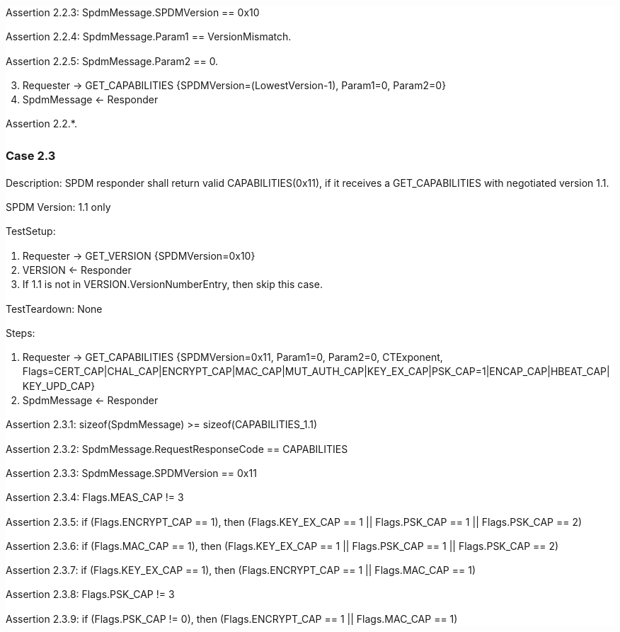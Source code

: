 Assertion 2.2.3:
    SpdmMessage.SPDMVersion == 0x10

Assertion 2.2.4:
    SpdmMessage.Param1 == VersionMismatch.

Assertion 2.2.5:
    SpdmMessage.Param2 == 0.

3. Requester -> GET_CAPABILITIES {SPDMVersion=(LowestVersion-1), Param1=0, Param2=0}
4. SpdmMessage <- Responder

Assertion 2.2.*.

### Case 2.3

Description: SPDM responder shall return valid CAPABILITIES(0x11), if it receives a GET_CAPABILITIES with negotiated version 1.1.

SPDM Version: 1.1 only

TestSetup: 
1. Requester -> GET_VERSION {SPDMVersion=0x10}
2. VERSION <- Responder
3. If 1.1 is not in VERSION.VersionNumberEntry, then skip this case.

TestTeardown: None

Steps:
1. Requester -> GET_CAPABILITIES {SPDMVersion=0x11, Param1=0, Param2=0, CTExponent, Flags=CERT_CAP|CHAL_CAP|ENCRYPT_CAP|MAC_CAP|MUT_AUTH_CAP|KEY_EX_CAP|PSK_CAP=1|ENCAP_CAP|HBEAT_CAP|KEY_UPD_CAP}
2. SpdmMessage <- Responder

Assertion 2.3.1:
    sizeof(SpdmMessage) >= sizeof(CAPABILITIES_1.1)

Assertion 2.3.2:
    SpdmMessage.RequestResponseCode == CAPABILITIES

Assertion 2.3.3:
    SpdmMessage.SPDMVersion == 0x11

Assertion 2.3.4:
    Flags.MEAS_CAP != 3

Assertion 2.3.5:
    if (Flags.ENCRYPT_CAP == 1), then (Flags.KEY_EX_CAP == 1 || Flags.PSK_CAP == 1 || Flags.PSK_CAP == 2)

Assertion 2.3.6:
    if (Flags.MAC_CAP == 1), then (Flags.KEY_EX_CAP == 1 || Flags.PSK_CAP == 1 || Flags.PSK_CAP == 2)

Assertion 2.3.7:
    if (Flags.KEY_EX_CAP == 1), then (Flags.ENCRYPT_CAP == 1 || Flags.MAC_CAP == 1)

Assertion 2.3.8:
    Flags.PSK_CAP != 3

Assertion 2.3.9:
    if (Flags.PSK_CAP != 0),  then (Flags.ENCRYPT_CAP == 1 || Flags.MAC_CAP == 1)
